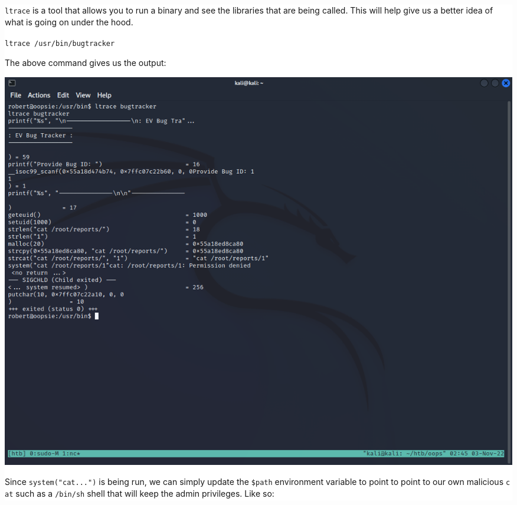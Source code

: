 `ltrace` is a tool that allows you to run a binary and see the libraries that are being called. This will help give us a better idea of what is going on under the hood.

```sh
ltrace /usr/bin/bugtracker
```
The above command gives us the output:

![ltrace](images/ltrace.png#center)

Since `system("cat...")` is being run, we can simply update the `$path` environment variable to point to point to our own malicious `cat` such as a `/bin/sh` shell that will keep the admin privileges. Like so:
